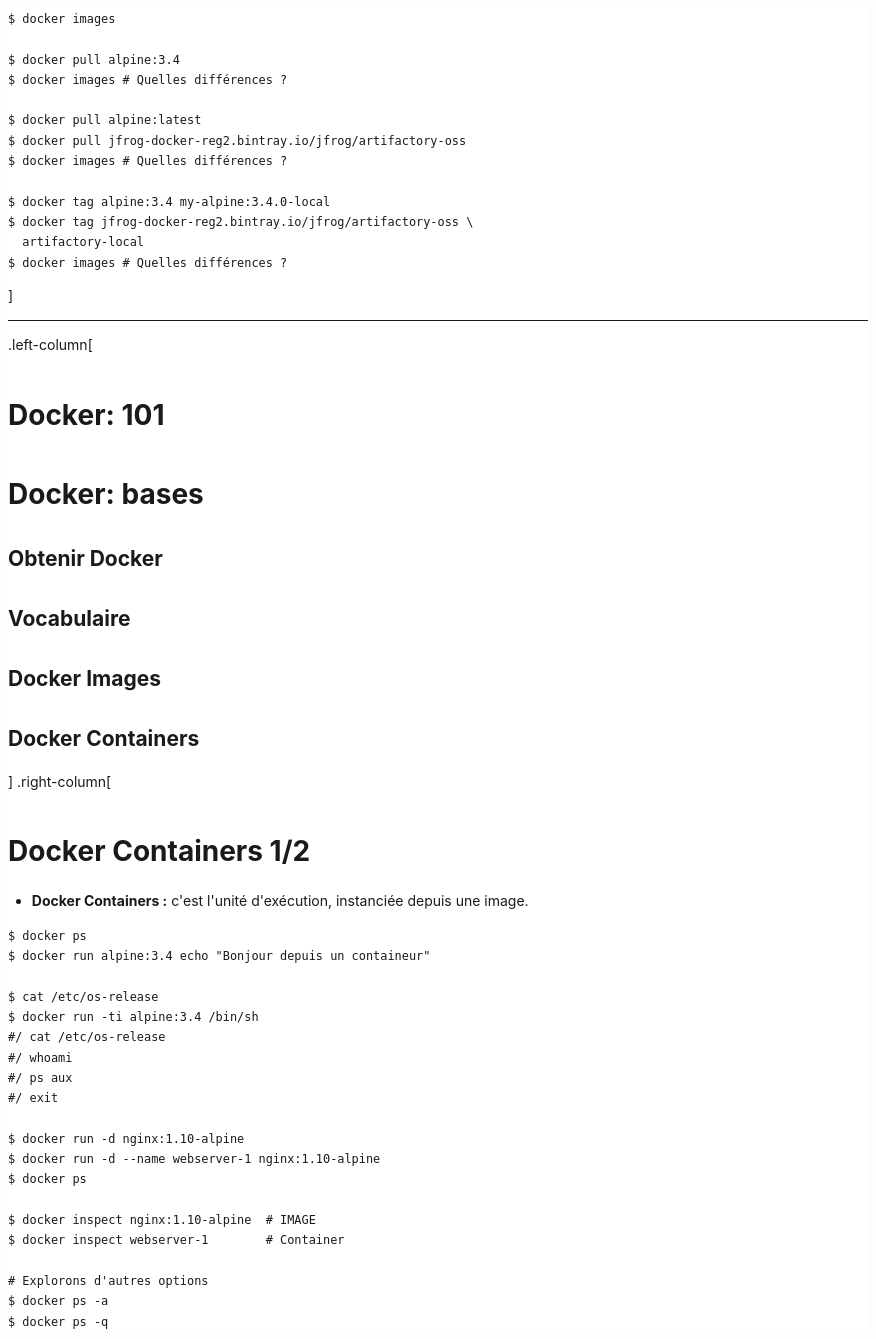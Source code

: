 ```shell
$ docker images

$ docker pull alpine:3.4
$ docker images # Quelles différences ?

$ docker pull alpine:latest
$ docker pull jfrog-docker-reg2.bintray.io/jfrog/artifactory-oss
$ docker images # Quelles différences ?

$ docker tag alpine:3.4 my-alpine:3.4.0-local
$ docker tag jfrog-docker-reg2.bintray.io/jfrog/artifactory-oss \
  artifactory-local
$ docker images # Quelles différences ?
```

]

---

.left-column[
# Docker: 101
# Docker: bases
## Obtenir Docker
## Vocabulaire
## Docker Images
## Docker Containers
]
.right-column[

# Docker Containers 1/2

* **Docker Containers :** c'est l'unité d'exécution, instanciée depuis une image.

```shell
$ docker ps
$ docker run alpine:3.4 echo "Bonjour depuis un containeur"

$ cat /etc/os-release
$ docker run -ti alpine:3.4 /bin/sh
#/ cat /etc/os-release
#/ whoami
#/ ps aux
#/ exit

$ docker run -d nginx:1.10-alpine
$ docker run -d --name webserver-1 nginx:1.10-alpine
$ docker ps

$ docker inspect nginx:1.10-alpine  # IMAGE
$ docker inspect webserver-1        # Container

# Explorons d'autres options
$ docker ps -a
$ docker ps -q
```
